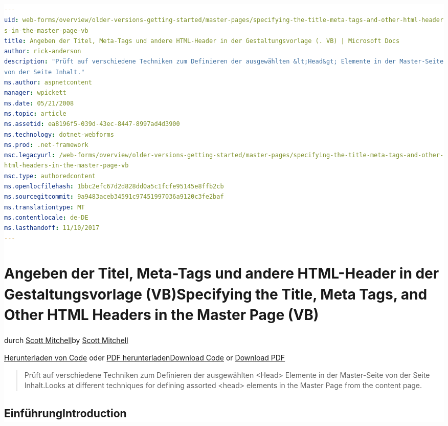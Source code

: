 ```yaml
---
uid: web-forms/overview/older-versions-getting-started/master-pages/specifying-the-title-meta-tags-and-other-html-headers-in-the-master-page-vb
title: Angeben der Titel, Meta-Tags und andere HTML-Header in der Gestaltungsvorlage (. VB) | Microsoft Docs
author: rick-anderson
description: "Prüft auf verschiedene Techniken zum Definieren der ausgewählten &lt;Head&gt; Elemente in der Master-Seite von der Seite Inhalt."
ms.author: aspnetcontent
manager: wpickett
ms.date: 05/21/2008
ms.topic: article
ms.assetid: ea8196f5-039d-43ec-8447-8997ad4d3900
ms.technology: dotnet-webforms
ms.prod: .net-framework
msc.legacyurl: /web-forms/overview/older-versions-getting-started/master-pages/specifying-the-title-meta-tags-and-other-html-headers-in-the-master-page-vb
msc.type: authoredcontent
ms.openlocfilehash: 1bbc2efc67d2d828dd0a5c1fcfe95145e8ffb2cb
ms.sourcegitcommit: 9a9483aceb34591c97451997036a9120c3fe2baf
ms.translationtype: MT
ms.contentlocale: de-DE
ms.lasthandoff: 11/10/2017
---
```

<a name="specifying-the-title-meta-tags-and-other-html-headers-in-the-master-page-vb"></a><span data-ttu-id="0b0fe-103">Angeben der Titel, Meta-Tags und andere HTML-Header in der Gestaltungsvorlage (VB)</span><span class="sxs-lookup"><span data-stu-id="0b0fe-103">Specifying the Title, Meta Tags, and Other HTML Headers in the Master Page (VB)</span></span>
====================
<span data-ttu-id="0b0fe-104">durch [Scott Mitchell](https://twitter.com/ScottOnWriting)</span><span class="sxs-lookup"><span data-stu-id="0b0fe-104">by [Scott Mitchell](https://twitter.com/ScottOnWriting)</span></span>

<span data-ttu-id="0b0fe-105">[Herunterladen von Code](http://download.microsoft.com/download/e/e/f/eef369f5-743a-4a52-908f-b6532c4ce0a4/ASPNET_MasterPages_Tutorial_03_VB.zip) oder [PDF herunterladen](http://download.microsoft.com/download/8/f/6/8f6349e4-6554-405a-bcd7-9b094ba5089a/ASPNET_MasterPages_Tutorial_03_VB.pdf)</span><span class="sxs-lookup"><span data-stu-id="0b0fe-105">[Download Code](http://download.microsoft.com/download/e/e/f/eef369f5-743a-4a52-908f-b6532c4ce0a4/ASPNET_MasterPages_Tutorial_03_VB.zip) or [Download PDF](http://download.microsoft.com/download/8/f/6/8f6349e4-6554-405a-bcd7-9b094ba5089a/ASPNET_MasterPages_Tutorial_03_VB.pdf)</span></span>

> <span data-ttu-id="0b0fe-106">Prüft auf verschiedene Techniken zum Definieren der ausgewählten &lt;Head&gt; Elemente in der Master-Seite von der Seite Inhalt.</span><span class="sxs-lookup"><span data-stu-id="0b0fe-106">Looks at different techniques for defining assorted &lt;head&gt; elements in the Master Page from the content page.</span></span>


## <a name="introduction"></a><span data-ttu-id="0b0fe-107">Einführung</span><span class="sxs-lookup"><span data-stu-id="0b0fe-107">Introduction</span></span>
